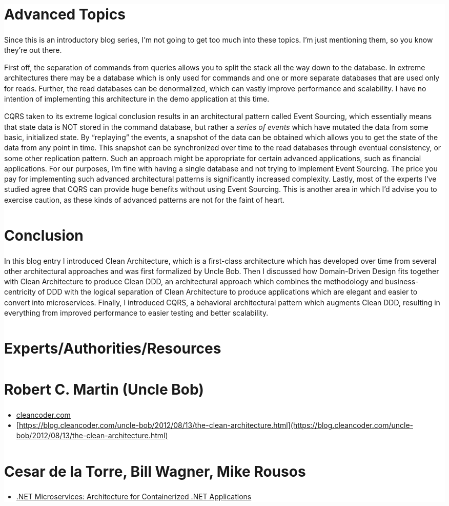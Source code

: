 # **Advanced Topics**

Since this is an introductory blog series, I’m not going to get too much into these topics. I’m just mentioning them, so you know they’re out there.

First off, the separation of commands from queries allows you to split the stack all the way down to the database. In extreme architectures there may be a database which is only used for commands and one or more separate databases that are used only for reads. Further, the read databases can be denormalized, which can vastly improve performance and scalability. I have no intention of implementing this architecture in the demo application at this time.

CQRS taken to its extreme logical conclusion results in an architectural pattern called Event Sourcing, which essentially means that state data is NOT stored in the command database, but rather a *series of events* which have mutated the data from some basic, initialized state. By “replaying” the events, a snapshot of the data can be obtained which allows you to get the state of the data from any point in time. This snapshot can be synchronized over time to the read databases through eventual consistency, or some other replication pattern. Such an approach might be appropriate for certain advanced applications, such as financial applications. For our purposes, I’m fine with having a single database and not trying to implement Event Sourcing. The price you pay for implementing such advanced architectural patterns is significantly increased complexity. Lastly, most of the experts I’ve studied agree that CQRS can provide huge benefits without using Event Sourcing. This is another area in which I’d advise you to exercise caution, as these kinds of advanced patterns are not for the faint of heart.

# **Conclusion**

In this blog entry I introduced Clean Architecture, which is a first-class architecture which has developed over time from several other architectural approaches and was first formalized by Uncle Bob. Then I discussed how Domain-Driven Design fits together with Clean Architecture to produce Clean DDD, an architectural approach which combines the methodology and business-centricity of DDD with the logical separation of Clean Architecture to produce applications which are elegant and easier to convert into microservices. Finally, I introduced CQRS, a behavioral architectural pattern which augments Clean DDD, resulting in everything from improved performance to easier testing and better scalability.

# **Experts/Authorities/Resources**

# **Robert C. Martin (Uncle Bob)**

- [cleancoder.com](http://cleancoder.com/)
- [https://blog.cleancoder.com/uncle-bob/2012/08/13/the-clean-architecture.html](https://blog.cleancoder.com/uncle-bob/2012/08/13/the-clean-architecture.html)

# **Cesar de la Torre, Bill Wagner, Mike Rousos**

- [.NET Microservices: Architecture for Containerized .NET Applications](https://docs.microsoft.com/en-us/dotnet/architecture/microservices/)
